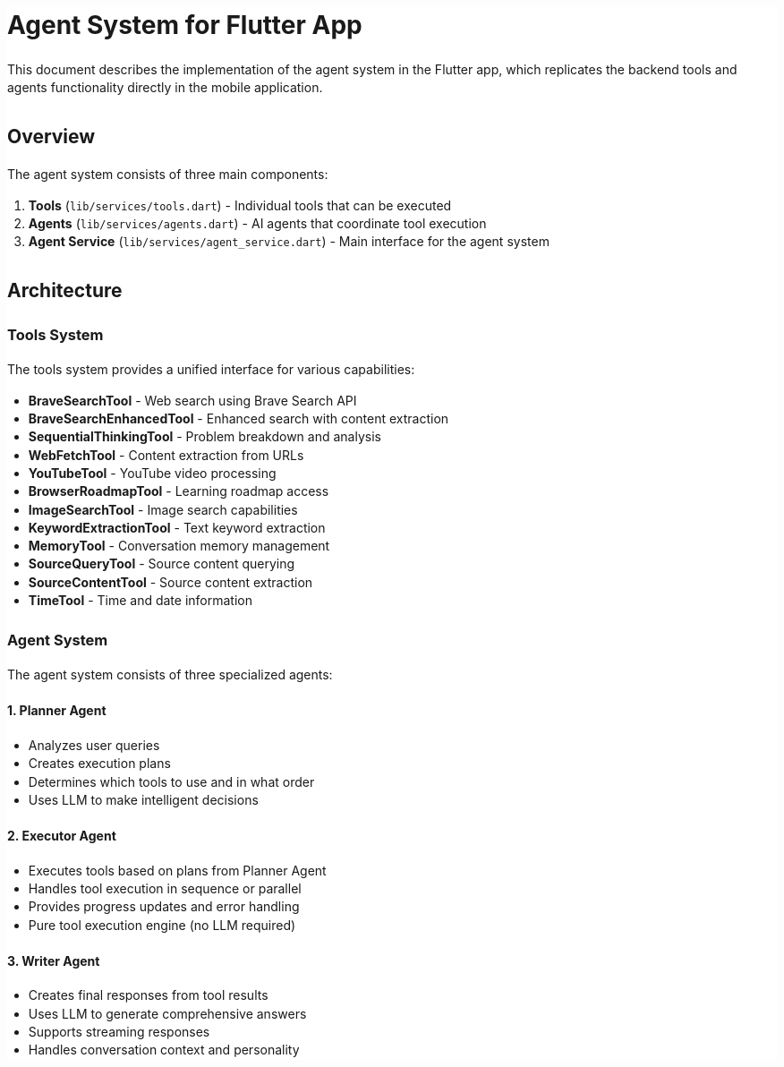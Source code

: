 # Agent System for Flutter App

This document describes the implementation of the agent system in the Flutter app, which replicates the backend tools and agents functionality directly in the mobile application.

## Overview

The agent system consists of three main components:

1. **Tools** (`lib/services/tools.dart`) - Individual tools that can be executed
2. **Agents** (`lib/services/agents.dart`) - AI agents that coordinate tool execution
3. **Agent Service** (`lib/services/agent_service.dart`) - Main interface for the agent system

## Architecture

### Tools System

The tools system provides a unified interface for various capabilities:

- **BraveSearchTool** - Web search using Brave Search API
- **BraveSearchEnhancedTool** - Enhanced search with content extraction
- **SequentialThinkingTool** - Problem breakdown and analysis
- **WebFetchTool** - Content extraction from URLs
- **YouTubeTool** - YouTube video processing
- **BrowserRoadmapTool** - Learning roadmap access
- **ImageSearchTool** - Image search capabilities
- **KeywordExtractionTool** - Text keyword extraction
- **MemoryTool** - Conversation memory management
- **SourceQueryTool** - Source content querying
- **SourceContentTool** - Source content extraction
- **TimeTool** - Time and date information

### Agent System

The agent system consists of three specialized agents:

#### 1. Planner Agent
- Analyzes user queries
- Creates execution plans
- Determines which tools to use and in what order
- Uses LLM to make intelligent decisions

#### 2. Executor Agent
- Executes tools based on plans from Planner Agent
- Handles tool execution in sequence or parallel
- Provides progress updates and error handling
- Pure tool execution engine (no LLM required)

#### 3. Writer Agent
- Creates final responses from tool results
- Uses LLM to generate comprehensive answers
- Supports streaming responses
- Handles conversation context and personality
